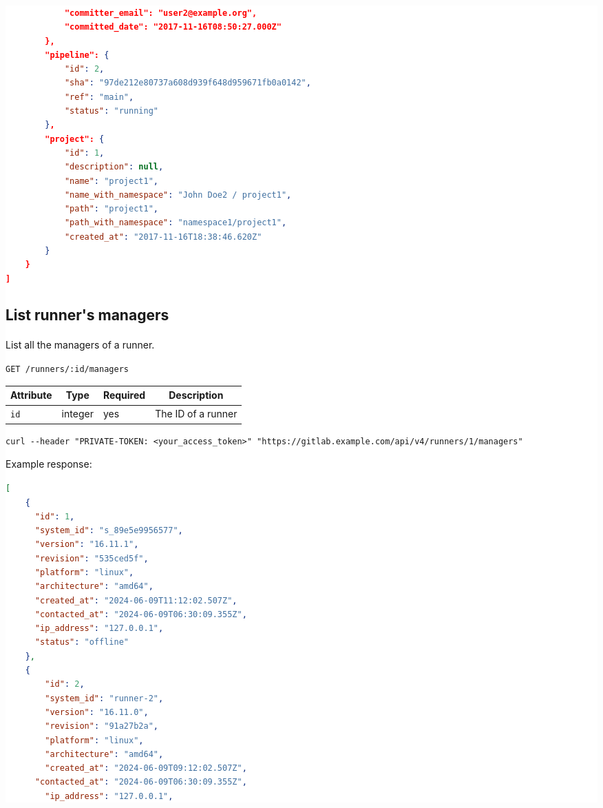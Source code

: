 ```json
            "committer_email": "user2@example.org",
            "committed_date": "2017-11-16T08:50:27.000Z"
        },
        "pipeline": {
            "id": 2,
            "sha": "97de212e80737a608d939f648d959671fb0a0142",
            "ref": "main",
            "status": "running"
        },
        "project": {
            "id": 1,
            "description": null,
            "name": "project1",
            "name_with_namespace": "John Doe2 / project1",
            "path": "project1",
            "path_with_namespace": "namespace1/project1",
            "created_at": "2017-11-16T18:38:46.620Z"
        }
    }
]
```

## List runner's managers

List all the managers of a runner.

```plaintext
GET /runners/:id/managers
```

| Attribute | Type    | Required | Description         |
|-----------|---------|----------|---------------------|
| `id`      | integer | yes      | The ID of a runner  |

```shell
curl --header "PRIVATE-TOKEN: <your_access_token>" "https://gitlab.example.com/api/v4/runners/1/managers"
```

Example response:

```json
[
    {
      "id": 1,
      "system_id": "s_89e5e9956577",
      "version": "16.11.1",
      "revision": "535ced5f",
      "platform": "linux",
      "architecture": "amd64",
      "created_at": "2024-06-09T11:12:02.507Z",
      "contacted_at": "2024-06-09T06:30:09.355Z",
      "ip_address": "127.0.0.1",
      "status": "offline"
    },
    {
        "id": 2,
        "system_id": "runner-2",
        "version": "16.11.0",
        "revision": "91a27b2a",
        "platform": "linux",
        "architecture": "amd64",
        "created_at": "2024-06-09T09:12:02.507Z",
      "contacted_at": "2024-06-09T06:30:09.355Z",
        "ip_address": "127.0.0.1",
```